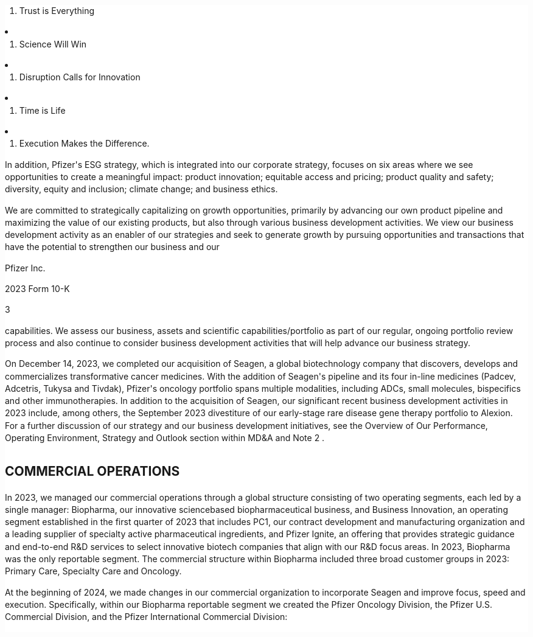 <ol>
<li>Trust is Everything</li>
</ol>
</li>
<li>
<ol>
<li>Science Will Win</li>
</ol>
</li>
<li>
<ol>
<li>Disruption Calls for Innovation</li>
</ol>
</li>
<li>
<ol>
<li>Time is Life</li>
</ol>
</li>
<li>
<ol>
<li>Execution Makes the Difference.</li>
</ol>
</li>
</ul>
<p>In addition, Pfizer's ESG strategy, which is integrated into our corporate strategy, focuses on six areas where we see opportunities to create a meaningful impact: product innovation; equitable access and pricing; product quality and safety; diversity, equity and inclusion; climate change; and business ethics.</p>
<p>We are committed to strategically capitalizing on growth opportunities, primarily by advancing our own product pipeline and maximizing the value of our existing products, but also through various business development activities. We view our business development activity as an enabler of our strategies and seek to generate growth by pursuing opportunities and transactions that have the potential to strengthen our business and our</p>
<p>Pfizer Inc.</p>
<p>2023 Form 10-K</p>
<p>3</p>
<p>capabilities. We assess our business, assets and scientific capabilities/portfolio as part of our regular, ongoing portfolio review process and also continue to consider business development activities that will help advance our business strategy.</p>
<p>On December 14, 2023, we completed our acquisition of Seagen, a global biotechnology company that discovers, develops and commercializes transformative cancer medicines. With the addition of Seagen's pipeline and its four in-line medicines (Padcev, Adcetris, Tukysa and Tivdak), Pfizer's oncology portfolio spans multiple modalities, including ADCs, small molecules, bispecifics and other immunotherapies. In addition to the acquisition of Seagen, our significant recent business development activities in 2023 include, among others, the September 2023 divestiture of our early-stage rare disease gene therapy portfolio to Alexion. For a further discussion of our strategy and our business development initiatives, see the Overview of Our Performance, Operating Environment, Strategy and Outlook section within MD&amp;A and Note 2 .</p>
<h2>COMMERCIAL OPERATIONS</h2>
<p>In 2023, we managed our commercial operations through a global structure consisting of two operating segments, each led by a single manager: Biopharma, our innovative sciencebased biopharmaceutical business, and Business Innovation, an operating segment established in the first quarter of 2023 that includes PC1, our contract development and manufacturing organization and a leading supplier of specialty active pharmaceutical ingredients, and Pfizer Ignite, an offering that provides strategic guidance and end-to-end R&amp;D services to select innovative biotech companies that align with our R&amp;D focus areas. In 2023, Biopharma was the only reportable segment. The commercial structure within Biopharma included three broad customer groups in 2023: Primary Care, Specialty Care and Oncology.</p>
<p>At the beginning of 2024, we made changes in our commercial organization to incorporate Seagen and improve focus, speed and execution. Specifically, within our Biopharma reportable segment we created the Pfizer Oncology Division, the Pfizer U.S. Commercial Division, and the Pfizer International Commercial Division:</p>
<table>